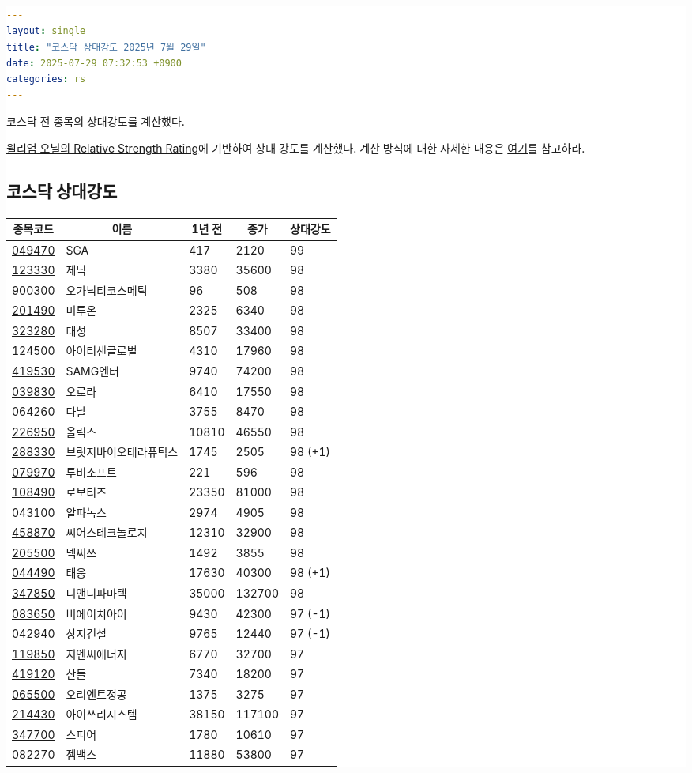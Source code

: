 ```yaml
---
layout: single
title: "코스닥 상대강도 2025년 7월 29일"
date: 2025-07-29 07:32:53 +0900
categories: rs
---
```

코스닥 전 종목의 상대강도를 계산했다.

[윌리엄 오닐의 Relative Strength Rating](https://www.williamoneil.com/proprietary-ratings-and-rankings/)에 기반하여 상대 강도를 계산했다.
계산 방식에 대한 자세한 내용은 [여기](https://dalinaum.github.io/investment/2024/08/26/how-i-calculated-relative-strength.html)를 참고하라.

## 코스닥 상대강도

|종목코드|이름|1년 전|종가|상대강도|
|------|---|-----|--|------|
|[049470](https://finance.daum.net/quotes/A049470)|SGA|417|2120|99 |
|[123330](https://finance.daum.net/quotes/A123330)|제닉|3380|35600|98 |
|[900300](https://finance.daum.net/quotes/A900300)|오가닉티코스메틱|96|508|98 |
|[201490](https://finance.daum.net/quotes/A201490)|미투온|2325|6340|98 |
|[323280](https://finance.daum.net/quotes/A323280)|태성|8507|33400|98 |
|[124500](https://finance.daum.net/quotes/A124500)|아이티센글로벌|4310|17960|98 |
|[419530](https://finance.daum.net/quotes/A419530)|SAMG엔터|9740|74200|98 |
|[039830](https://finance.daum.net/quotes/A039830)|오로라|6410|17550|98 |
|[064260](https://finance.daum.net/quotes/A064260)|다날|3755|8470|98 |
|[226950](https://finance.daum.net/quotes/A226950)|올릭스|10810|46550|98 |
|[288330](https://finance.daum.net/quotes/A288330)|브릿지바이오테라퓨틱스|1745|2505|98 (+1)|
|[079970](https://finance.daum.net/quotes/A079970)|투비소프트|221|596|98 |
|[108490](https://finance.daum.net/quotes/A108490)|로보티즈|23350|81000|98 |
|[043100](https://finance.daum.net/quotes/A043100)|알파녹스|2974|4905|98 |
|[458870](https://finance.daum.net/quotes/A458870)|씨어스테크놀로지|12310|32900|98 |
|[205500](https://finance.daum.net/quotes/A205500)|넥써쓰|1492|3855|98 |
|[044490](https://finance.daum.net/quotes/A044490)|태웅|17630|40300|98 (+1)|
|[347850](https://finance.daum.net/quotes/A347850)|디앤디파마텍|35000|132700|98 |
|[083650](https://finance.daum.net/quotes/A083650)|비에이치아이|9430|42300|97 (-1)|
|[042940](https://finance.daum.net/quotes/A042940)|상지건설|9765|12440|97 (-1)|
|[119850](https://finance.daum.net/quotes/A119850)|지엔씨에너지|6770|32700|97 |
|[419120](https://finance.daum.net/quotes/A419120)|산돌|7340|18200|97 |
|[065500](https://finance.daum.net/quotes/A065500)|오리엔트정공|1375|3275|97 |
|[214430](https://finance.daum.net/quotes/A214430)|아이쓰리시스템|38150|117100|97 |
|[347700](https://finance.daum.net/quotes/A347700)|스피어|1780|10610|97 |
|[082270](https://finance.daum.net/quotes/A082270)|젬백스|11880|53800|97 |
